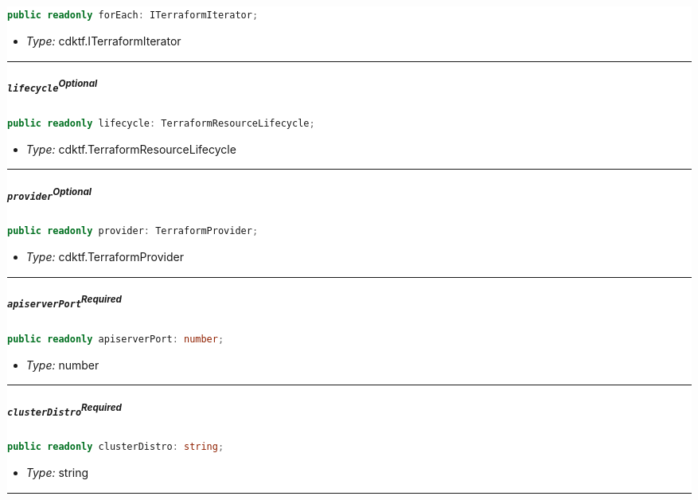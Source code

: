 ```typescript
public readonly forEach: ITerraformIterator;
```

- *Type:* cdktf.ITerraformIterator

---

##### `lifecycle`<sup>Optional</sup> <a name="lifecycle" id="@ithings/cdktf-provider-openstack.dataOpenstackContainerinfraClustertemplateV1.DataOpenstackContainerinfraClustertemplateV1.property.lifecycle"></a>

```typescript
public readonly lifecycle: TerraformResourceLifecycle;
```

- *Type:* cdktf.TerraformResourceLifecycle

---

##### `provider`<sup>Optional</sup> <a name="provider" id="@ithings/cdktf-provider-openstack.dataOpenstackContainerinfraClustertemplateV1.DataOpenstackContainerinfraClustertemplateV1.property.provider"></a>

```typescript
public readonly provider: TerraformProvider;
```

- *Type:* cdktf.TerraformProvider

---

##### `apiserverPort`<sup>Required</sup> <a name="apiserverPort" id="@ithings/cdktf-provider-openstack.dataOpenstackContainerinfraClustertemplateV1.DataOpenstackContainerinfraClustertemplateV1.property.apiserverPort"></a>

```typescript
public readonly apiserverPort: number;
```

- *Type:* number

---

##### `clusterDistro`<sup>Required</sup> <a name="clusterDistro" id="@ithings/cdktf-provider-openstack.dataOpenstackContainerinfraClustertemplateV1.DataOpenstackContainerinfraClustertemplateV1.property.clusterDistro"></a>

```typescript
public readonly clusterDistro: string;
```

- *Type:* string

---
